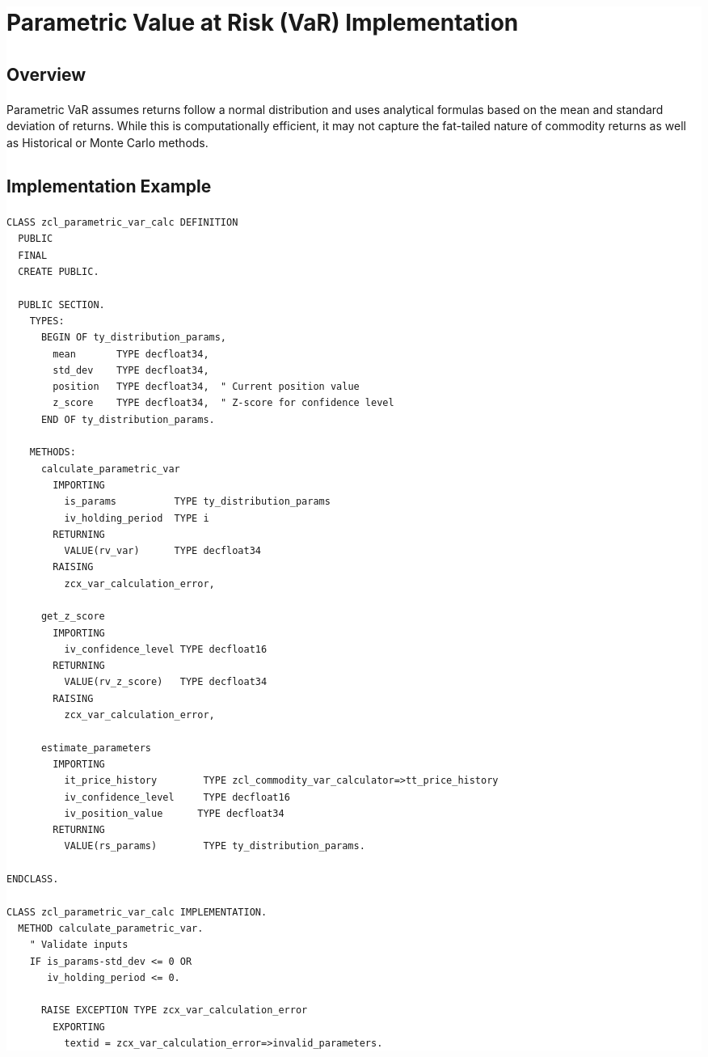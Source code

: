 # Parametric Value at Risk (VaR) Implementation

## Overview
Parametric VaR assumes returns follow a normal distribution and uses analytical formulas based on the mean and standard deviation of returns. While this is computationally efficient, it may not capture the fat-tailed nature of commodity returns as well as Historical or Monte Carlo methods.

## Implementation Example

```abap
CLASS zcl_parametric_var_calc DEFINITION
  PUBLIC
  FINAL
  CREATE PUBLIC.

  PUBLIC SECTION.
    TYPES:
      BEGIN OF ty_distribution_params,
        mean       TYPE decfloat34,
        std_dev    TYPE decfloat34,
        position   TYPE decfloat34,  " Current position value
        z_score    TYPE decfloat34,  " Z-score for confidence level
      END OF ty_distribution_params.

    METHODS:
      calculate_parametric_var
        IMPORTING
          is_params          TYPE ty_distribution_params
          iv_holding_period  TYPE i
        RETURNING
          VALUE(rv_var)      TYPE decfloat34
        RAISING
          zcx_var_calculation_error,

      get_z_score
        IMPORTING
          iv_confidence_level TYPE decfloat16
        RETURNING
          VALUE(rv_z_score)   TYPE decfloat34
        RAISING
          zcx_var_calculation_error,

      estimate_parameters
        IMPORTING
          it_price_history        TYPE zcl_commodity_var_calculator=>tt_price_history
          iv_confidence_level     TYPE decfloat16
          iv_position_value      TYPE decfloat34
        RETURNING
          VALUE(rs_params)        TYPE ty_distribution_params.

ENDCLASS.

CLASS zcl_parametric_var_calc IMPLEMENTATION.
  METHOD calculate_parametric_var.
    " Validate inputs
    IF is_params-std_dev <= 0 OR
       iv_holding_period <= 0.

      RAISE EXCEPTION TYPE zcx_var_calculation_error
        EXPORTING
          textid = zcx_var_calculation_error=>invalid_parameters.
```